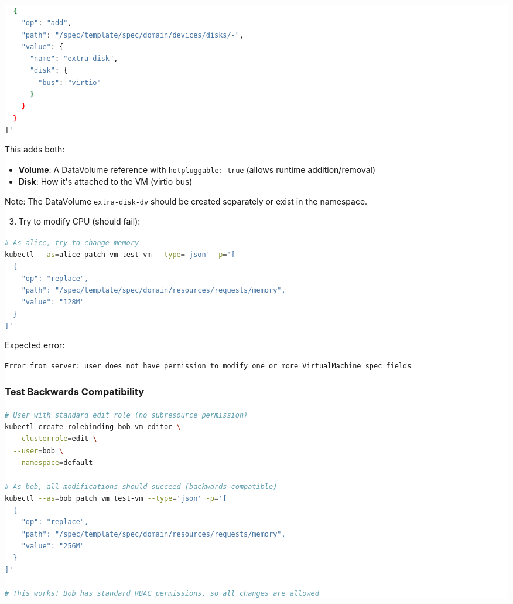 ```bash
  {
    "op": "add",
    "path": "/spec/template/spec/domain/devices/disks/-",
    "value": {
      "name": "extra-disk",
      "disk": {
        "bus": "virtio"
      }
    }
  }
]'
```

This adds both:
- **Volume**: A DataVolume reference with `hotpluggable: true` (allows runtime addition/removal)
- **Disk**: How it's attached to the VM (virtio bus)

Note: The DataVolume `extra-disk-dv` should be created separately or exist in the namespace.

3. Try to modify CPU (should fail):

```bash
# As alice, try to change memory
kubectl --as=alice patch vm test-vm --type='json' -p='[
  {
    "op": "replace",
    "path": "/spec/template/spec/domain/resources/requests/memory",
    "value": "128M"
  }
]'
```

Expected error:
```
Error from server: user does not have permission to modify one or more VirtualMachine spec fields
```

### Test Backwards Compatibility

```bash
# User with standard edit role (no subresource permission)
kubectl create rolebinding bob-vm-editor \
  --clusterrole=edit \
  --user=bob \
  --namespace=default

# As bob, all modifications should succeed (backwards compatible)
kubectl --as=bob patch vm test-vm --type='json' -p='[
  {
    "op": "replace",
    "path": "/spec/template/spec/domain/resources/requests/memory",
    "value": "256M"
  }
]'

# This works! Bob has standard RBAC permissions, so all changes are allowed
```
